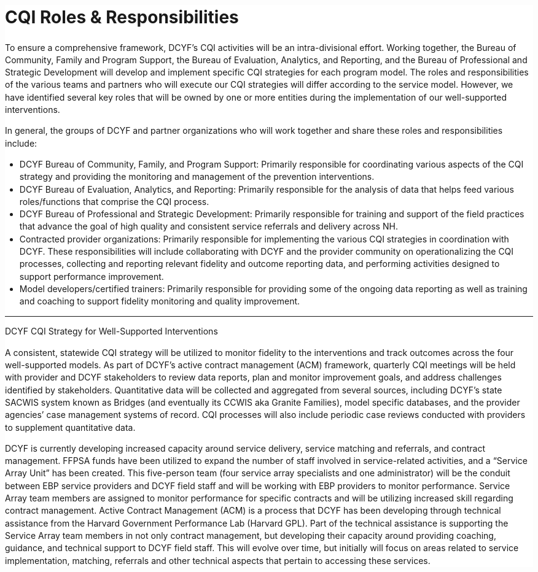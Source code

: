 # CQI Roles & Responsibilities

To ensure a comprehensive framework, DCYF’s CQI activities will be an intra-divisional effort. Working together, the Bureau of Community, Family and Program Support, the Bureau of Evaluation, Analytics, and Reporting, and the Bureau of Professional and Strategic Development will develop and implement specific CQI strategies for each program model. The roles and responsibilities of the various teams and partners who will execute our CQI strategies will differ according to the service model. However, we have identified several key roles that will be owned by one or more entities during the implementation of our well-supported interventions.

In general, the groups of DCYF and partner organizations who will work together and share these roles and responsibilities include:

- DCYF Bureau of Community, Family, and Program Support: Primarily responsible for coordinating various aspects of the CQI strategy and providing the monitoring and management of the prevention interventions.
- DCYF Bureau of Evaluation, Analytics, and Reporting: Primarily responsible for the analysis of data that helps feed various roles/functions that comprise the CQI process.
- DCYF Bureau of Professional and Strategic Development: Primarily responsible for training and support of the field practices that advance the goal of high quality and consistent service referrals and delivery across NH.
- Contracted provider organizations: Primarily responsible for implementing the various CQI strategies in coordination with DCYF. These responsibilities will include collaborating with DCYF and the provider community on operationalizing the CQI processes, collecting and reporting relevant fidelity and outcome reporting data, and performing activities designed to support performance improvement.
- Model developers/certified trainers: Primarily responsible for providing some of the ongoing data reporting as well as training and coaching to support fidelity monitoring and quality improvement.



---

DCYF CQI Strategy for Well-Supported Interventions

A consistent, statewide CQI strategy will be utilized to monitor fidelity to the interventions and track outcomes across the four well-supported models. As part of DCYF’s active contract management (ACM) framework, quarterly CQI meetings will be held with provider and DCYF stakeholders to review data reports, plan and monitor improvement goals, and address challenges identified by stakeholders. Quantitative data will be collected and aggregated from several sources, including DCYF’s state SACWIS system known as Bridges (and eventually its CCWIS aka Granite Families), model specific databases, and the provider agencies’ case management systems of record. CQI processes will also include periodic case reviews conducted with providers to supplement quantitative data.

DCYF is currently developing increased capacity around service delivery, service matching and referrals, and contract management. FFPSA funds have been utilized to expand the number of staff involved in service-related activities, and a “Service Array Unit” has been created. This five-person team (four service array specialists and one administrator) will be the conduit between EBP service providers and DCYF field staff and will be working with EBP providers to monitor performance. Service Array team members are assigned to monitor performance for specific contracts and will be utilizing increased skill regarding contract management. Active Contract Management (ACM) is a process that DCYF has been developing through technical assistance from the Harvard Government Performance Lab (Harvard GPL). Part of the technical assistance is supporting the Service Array team members in not only contract management, but developing their capacity around providing coaching, guidance, and technical support to DCYF field staff. This will evolve over time, but initially will focus on areas related to service implementation, matching, referrals and other technical aspects that pertain to accessing these services.
